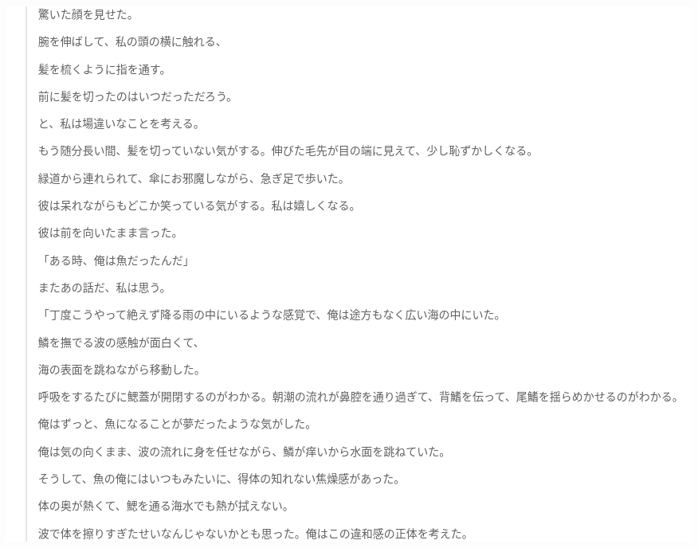 > 驚いた顔を見せた。
> 
>   
> 
> 腕を伸ばして、私の頭の横に触れる、
> 
> 髪を梳くように指を通す。
> 
>   
> 
> 前に髪を切ったのはいつだっただろう。
> 
> と、私は場違いなことを考える。
> 
>   
> 
> もう随分長い間、髪を切っていない気がする。伸びた毛先が目の端に見えて、少し恥ずかしくなる。
> 
>   
> 
> 緑道から連れられて、傘にお邪魔しながら、急ぎ足で歩いた。
> 
>   
> 
> 彼は呆れながらもどこか笑っている気がする。私は嬉しくなる。
> 
>   
> 
> 彼は前を向いたまま言った。
> 
>   
> 
> 「ある時、俺は魚だったんだ」
> 
>   
> 
> またあの話だ、私は思う。
> 
>   
> 
> 「丁度こうやって絶えず降る雨の中にいるような感覚で、俺は途方もなく広い海の中にいた。
> 
> 鱗を撫でる波の感触が面白くて、
> 
> 海の表面を跳ねながら移動した。
> 
>   
> 
> 呼吸をするたびに鰓蓋が開閉するのがわかる。朝潮の流れが鼻腔を通り過ぎて、背鰭を伝って、尾鰭を揺らめかせるのがわかる。
> 
>   
> 
> 俺はずっと、魚になることが夢だったような気がした。
> 
> 俺は気の向くまま、波の流れに身を任せながら、鱗が痒いから水面を跳ねていた。
> 
>   
> 
> そうして、魚の俺にはいつもみたいに、得体の知れない焦燥感があった。
> 
> 体の奥が熱くて、鰓を通る海水でも熱が拭えない。
> 
> 波で体を擦りすぎたせいなんじゃないかとも思った。俺はこの違和感の正体を考えた。
> 